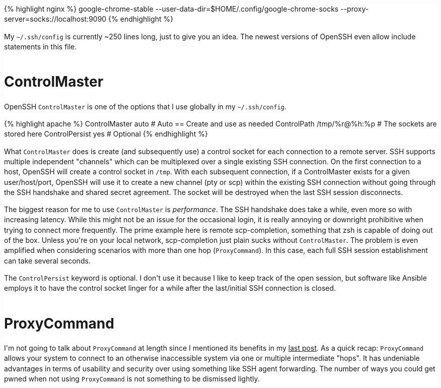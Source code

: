 
{% highlight nginx %}
   google-chrome-stable
   --user-data-dir=$HOME/.config/google-chrome-socks
   --proxy-server=socks://localhost:9090
{% endhighlight %}

My `~/.ssh/config` is currently ~250 lines long, just to give you an idea. The
newest versions of OpenSSH even allow include statements in this file.

ControlMaster
=============
OpenSSH `ControlMaster` is one of the options that I use globally in my `~/.ssh/config`. 

{% highlight apache %}
ControlMaster auto		# Auto == Create and use as needed
ControlPath /tmp/%r@%h:%p	# The sockets are stored here
ControlPersist yes		# Optional
{% endhighlight %}

What `ControlMaster` does is create (and subsequently use) a control socket
for each connection to a remote server. SSH supports multiple independent
"channels" which can be multiplexed over a single existing SSH connection. On
the first connection to a host, OpenSSH will create a control socket in `/tmp`.
With each subsequent connection, if a ControlMaster exists for a given
user/host/port, OpenSSH will use it to create a new channel (pty or scp) within
the existing SSH connection without going through the SSH handshake and shared
secret agreement. The socket will be destroyed when the last SSH session
disconnects.

The biggest reason for me to use `ControlMaster` is _performance_. The SSH
handshake does take a while, even more so with increasing latency. While this
might not be an issue for the occasional login, it is really annoying or
downright prohibitive when trying to connect more frequently. The prime example
here is remote scp-completion, something that zsh is capable of doing out of
the box. Unless you're on your local network, scp-completion just plain sucks
without `ControlMaster`. The problem is even amplified when considering
scenarios with more than one hop (`ProxyCommand`). In this case, each full SSH
session establishment can take several seconds.

The `ControlPersist` keyword is optional. I don't use it because I like to keep
track of the open session, but software like Ansible employs it to have the
control socket linger for a while after the last/initial SSH connection is
closed.

ProxyCommand
============

I'm not going to talk about `ProxyCommand` at length since I mentioned its
benefits in my [last
post](/2015/02/26/SSH-Agent-Forwarding-considered-harmful/). As a quick recap:
`ProxyCommand` allows your system to connect to an otherwise inaccessible system
via one or multiple intermediate "hops". It has undeniable advantages in terms
of usability and security over using something like SSH agent forwarding. The
number of ways you could get pwned when not using `ProxyCommand` is not
something to be dismissed lightly.
